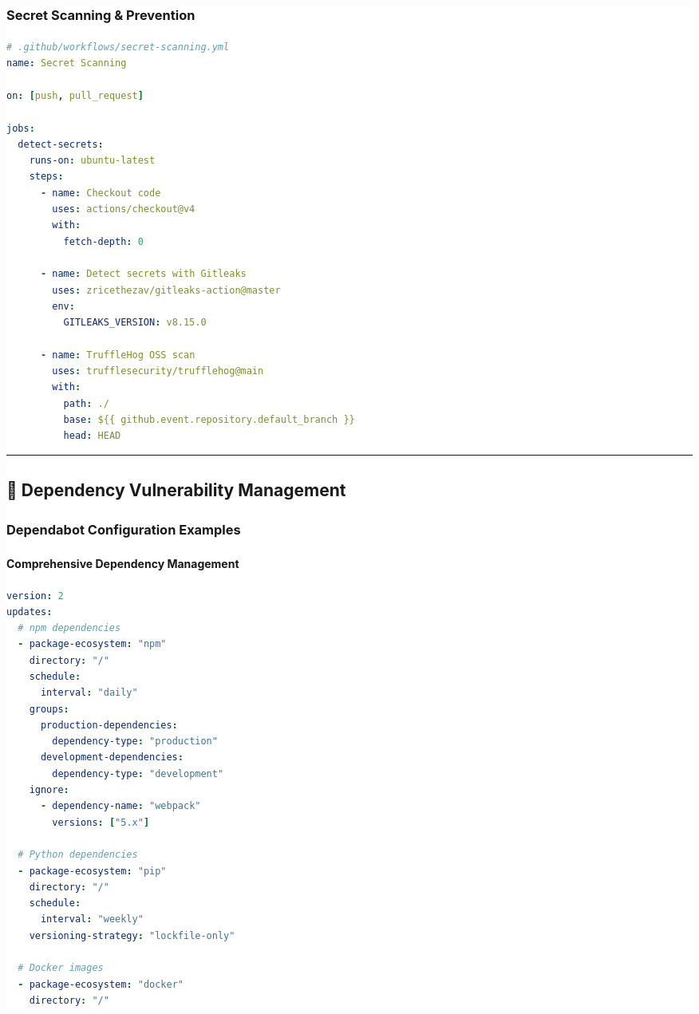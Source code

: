 ### Secret Scanning & Prevention
```yaml
# .github/workflows/secret-scanning.yml
name: Secret Scanning

on: [push, pull_request]

jobs:
  detect-secrets:
    runs-on: ubuntu-latest
    steps:
      - name: Checkout code
        uses: actions/checkout@v4
        with:
          fetch-depth: 0

      - name: Detect secrets with Gitleaks
        uses: zricethezav/gitleaks-action@master
        env:
          GITLEAKS_VERSION: v8.15.0

      - name: TruffleHog OSS scan
        uses: trufflesecurity/trufflehog@main
        with:
          path: ./
          base: ${{ github.event.repository.default_branch }}
          head: HEAD
```

---

## 🔧 Dependency Vulnerability Management

### Dependabot Configuration Examples

#### Comprehensive Dependency Management
```yaml
version: 2
updates:
  # npm dependencies
  - package-ecosystem: "npm"
    directory: "/"
    schedule:
      interval: "daily"
    groups:
      production-dependencies:
        dependency-type: "production"
      development-dependencies:
        dependency-type: "development"
    ignore:
      - dependency-name: "webpack"
        versions: ["5.x"]

  # Python dependencies
  - package-ecosystem: "pip"
    directory: "/"
    schedule:
      interval: "weekly"
    versioning-strategy: "lockfile-only"

  # Docker images
  - package-ecosystem: "docker"
    directory: "/"
```